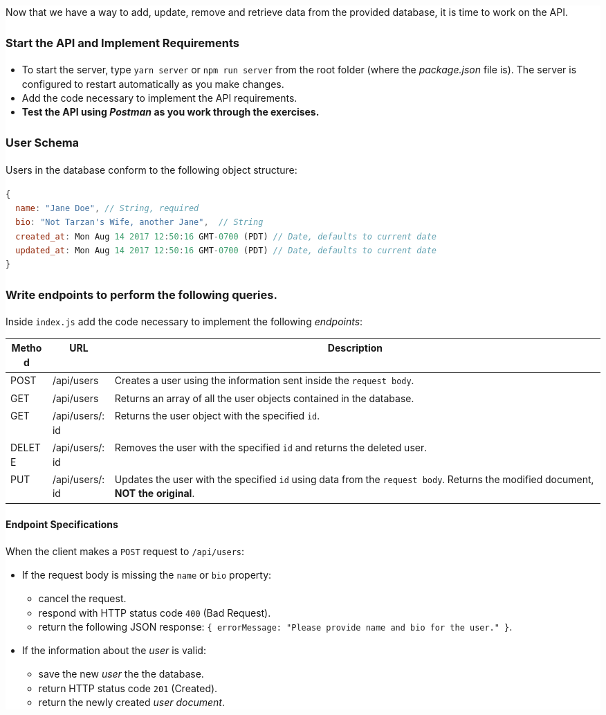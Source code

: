 Now that we have a way to add, update, remove and retrieve data from the provided database, it is time to work on the API.

### Start the API and Implement Requirements

- To start the server, type `yarn server` or `npm run server` from the root folder (where the _package.json_ file is). The server is configured to restart automatically as you make changes.
- Add the code necessary to implement the API requirements.
- **Test the API using _Postman_ as you work through the exercises.**

### User Schema

Users in the database conform to the following object structure:

```js
{
  name: "Jane Doe", // String, required
  bio: "Not Tarzan's Wife, another Jane",  // String
  created_at: Mon Aug 14 2017 12:50:16 GMT-0700 (PDT) // Date, defaults to current date
  updated_at: Mon Aug 14 2017 12:50:16 GMT-0700 (PDT) // Date, defaults to current date
}
```

### Write endpoints to perform the following queries.

Inside `index.js` add the code necessary to implement the following _endpoints_:

| Method | URL            | Description                                                                                                                       |
| ------ | -------------- | --------------------------------------------------------------------------------------------------------------------------------- |
| POST   | /api/users     | Creates a user using the information sent inside the `request body`.                                                              |
| GET    | /api/users     | Returns an array of all the user objects contained in the database.                                                               |
| GET    | /api/users/:id | Returns the user object with the specified `id`.                                                                                  |
| DELETE | /api/users/:id | Removes the user with the specified `id` and returns the deleted user.                                                            |
| PUT    | /api/users/:id | Updates the user with the specified `id` using data from the `request body`. Returns the modified document, **NOT the original**. |

#### Endpoint Specifications

When the client makes a `POST` request to `/api/users`:

- If the request body is missing the `name` or `bio` property:

  - cancel the request.
  - respond with HTTP status code `400` (Bad Request).
  - return the following JSON response: `{ errorMessage: "Please provide name and bio for the user." }`.

- If the information about the _user_ is valid:

  - save the new _user_ the the database.
  - return HTTP status code `201` (Created).
  - return the newly created _user document_.
